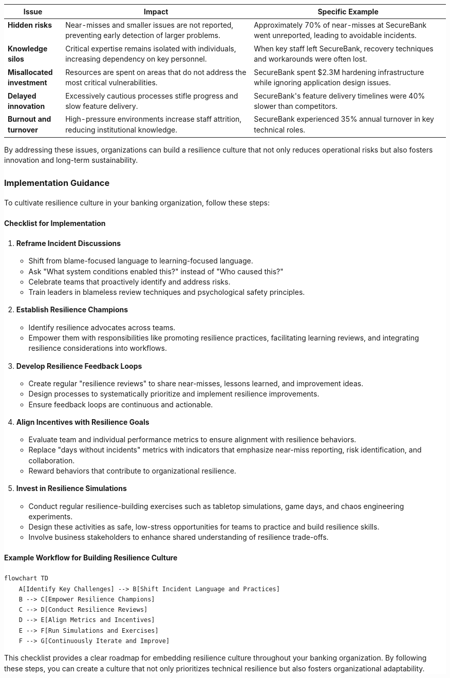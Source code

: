 | **Issue**                   | **Impact**                                                                                      | **Specific Example**                                                                            |
| --------------------------- | ----------------------------------------------------------------------------------------------- | ----------------------------------------------------------------------------------------------- |
| **Hidden risks**            | Near-misses and smaller issues are not reported, preventing early detection of larger problems. | Approximately 70% of near-misses at SecureBank went unreported, leading to avoidable incidents. |
| **Knowledge silos**         | Critical expertise remains isolated with individuals, increasing dependency on key personnel.   | When key staff left SecureBank, recovery techniques and workarounds were often lost.            |
| **Misallocated investment** | Resources are spent on areas that do not address the most critical vulnerabilities.             | SecureBank spent $2.3M hardening infrastructure while ignoring application design issues.       |
| **Delayed innovation**      | Excessively cautious processes stifle progress and slow feature delivery.                       | SecureBank's feature delivery timelines were 40% slower than competitors.                       |
| **Burnout and turnover**    | High-pressure environments increase staff attrition, reducing institutional knowledge.          | SecureBank experienced 35% annual turnover in key technical roles.                              |

By addressing these issues, organizations can build a resilience culture that not only reduces operational risks but also fosters innovation and long-term sustainability.
### Implementation Guidance

To cultivate resilience culture in your banking organization, follow these steps:

#### Checklist for Implementation

1. **Reframe Incident Discussions**
   - Shift from blame-focused language to learning-focused language.
   - Ask "What system conditions enabled this?" instead of "Who caused this?"
   - Celebrate teams that proactively identify and address risks.
   - Train leaders in blameless review techniques and psychological safety principles.

2. **Establish Resilience Champions**
   - Identify resilience advocates across teams.
   - Empower them with responsibilities like promoting resilience practices, facilitating learning reviews, and integrating resilience considerations into workflows.

3. **Develop Resilience Feedback Loops**
   - Create regular "resilience reviews" to share near-misses, lessons learned, and improvement ideas.
   - Design processes to systematically prioritize and implement resilience improvements.
   - Ensure feedback loops are continuous and actionable.

4. **Align Incentives with Resilience Goals**
   - Evaluate team and individual performance metrics to ensure alignment with resilience behaviors.
   - Replace "days without incidents" metrics with indicators that emphasize near-miss reporting, risk identification, and collaboration.
   - Reward behaviors that contribute to organizational resilience.

5. **Invest in Resilience Simulations**
   - Conduct regular resilience-building exercises such as tabletop simulations, game days, and chaos engineering experiments.
   - Design these activities as safe, low-stress opportunities for teams to practice and build resilience skills.
   - Involve business stakeholders to enhance shared understanding of resilience trade-offs.

#### Example Workflow for Building Resilience Culture
```mermaid
flowchart TD
    A[Identify Key Challenges] --> B[Shift Incident Language and Practices]
    B --> C[Empower Resilience Champions]
    C --> D[Conduct Resilience Reviews]
    D --> E[Align Metrics and Incentives]
    E --> F[Run Simulations and Exercises]
    F --> G[Continuously Iterate and Improve]
```

This checklist provides a clear roadmap for embedding resilience culture throughout your banking organization. By following these steps, you can create a culture that not only prioritizes technical resilience but also fosters organizational adaptability.